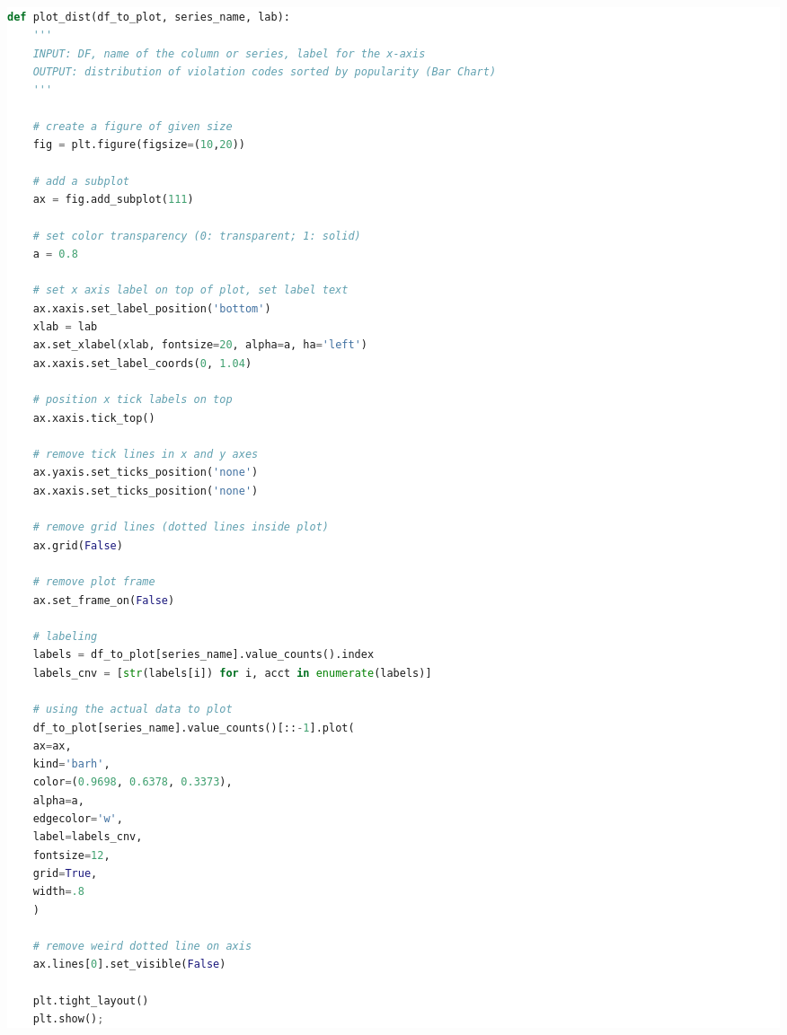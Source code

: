 ```python
def plot_dist(df_to_plot, series_name, lab):
    '''
    INPUT: DF, name of the column or series, label for the x-axis
    OUTPUT: distribution of violation codes sorted by popularity (Bar Chart)
    '''

    # create a figure of given size
    fig = plt.figure(figsize=(10,20))

    # add a subplot
    ax = fig.add_subplot(111)
    
    # set color transparency (0: transparent; 1: solid)
    a = 0.8

    # set x axis label on top of plot, set label text
    ax.xaxis.set_label_position('bottom')
    xlab = lab
    ax.set_xlabel(xlab, fontsize=20, alpha=a, ha='left')
    ax.xaxis.set_label_coords(0, 1.04)

    # position x tick labels on top
    ax.xaxis.tick_top()

    # remove tick lines in x and y axes
    ax.yaxis.set_ticks_position('none')
    ax.xaxis.set_ticks_position('none')

    # remove grid lines (dotted lines inside plot)
    ax.grid(False)

    # remove plot frame
    ax.set_frame_on(False)

    # labeling 
    labels = df_to_plot[series_name].value_counts().index
    labels_cnv = [str(labels[i]) for i, acct in enumerate(labels)]

    # using the actual data to plot
    df_to_plot[series_name].value_counts()[::-1].plot(
    ax=ax, 
    kind='barh', 
    color=(0.9698, 0.6378, 0.3373), 
    alpha=a, 
    edgecolor='w',
    label=labels_cnv, 
    fontsize=12, 
    grid=True, 
    width=.8
    )

    # remove weird dotted line on axis
    ax.lines[0].set_visible(False)
    
    plt.tight_layout()
    plt.show();
```

